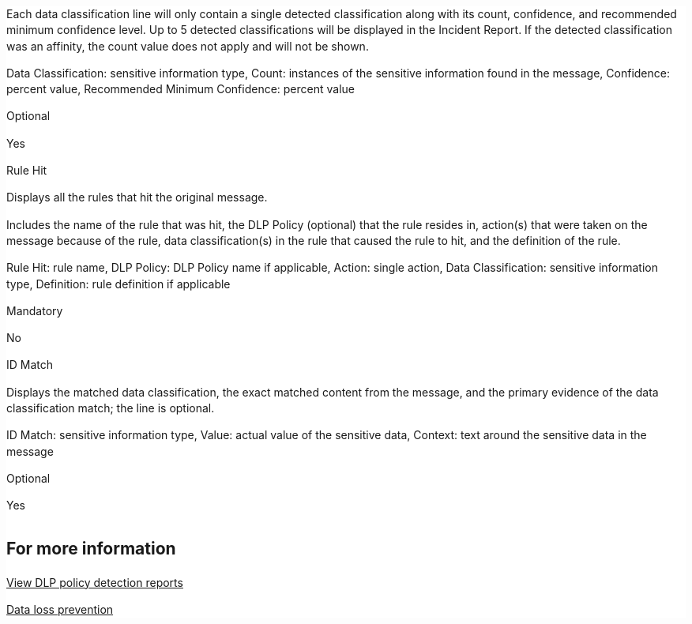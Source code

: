 <p>Each data classification line will only contain a single detected classification along with its count, confidence, and recommended minimum confidence level. Up to 5 detected classifications will be displayed in the Incident Report. If the detected classification was an affinity, the count value does not apply and will not be shown.</p></td>
<td><p>Data Classification: sensitive information type, Count: instances of the sensitive information found in the message, Confidence: percent value, Recommended Minimum Confidence: percent value</p></td>
<td><p>Optional</p></td>
<td><p>Yes</p></td>
</tr>
<tr class="even">
<td><p>Rule Hit</p></td>
<td><p>Displays all the rules that hit the original message.</p>
<p>Includes the name of the rule that was hit, the DLP Policy (optional) that the rule resides in, action(s) that were taken on the message because of the rule, data classification(s) in the rule that caused the rule to hit, and the definition of the rule.</p></td>
<td><p>Rule Hit: rule name, DLP Policy: DLP Policy name if applicable, Action: single action, Data Classification: sensitive information type, Definition: rule definition if applicable</p></td>
<td><p>Mandatory</p></td>
<td><p>No</p></td>
</tr>
<tr class="odd">
<td><p>ID Match</p></td>
<td><p>Displays the matched data classification, the exact matched content from the message, and the primary evidence of the data classification match; the line is optional.</p></td>
<td><p>ID Match: sensitive information type, Value: actual value of the sensitive data, Context: text around the sensitive data in the message</p></td>
<td><p>Optional</p></td>
<td><p>Yes</p></td>
</tr>
</tbody>
</table>

## For more information

[View DLP policy detection reports](view-dlp-policy-detection-reports-exchange-2013-help.md)

[Data loss prevention](https://docs.microsoft.com/en-us/exchange/security-and-compliance/data-loss-prevention/data-loss-prevention)

